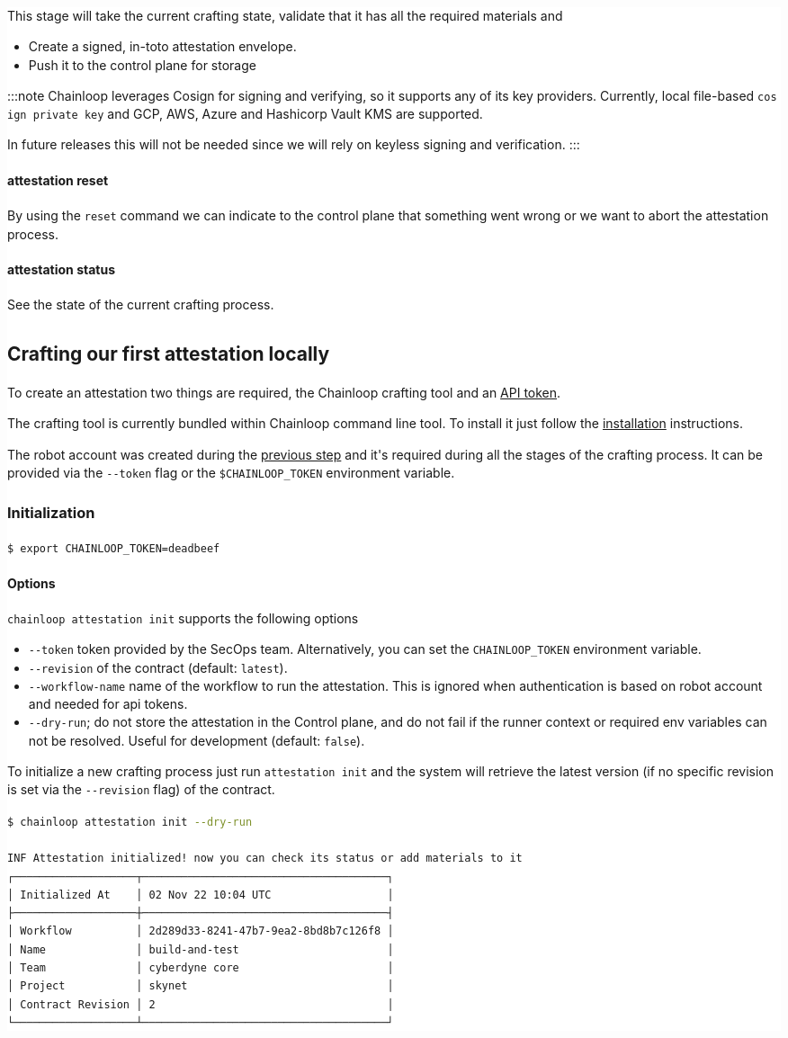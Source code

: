 This stage will take the current crafting state, validate that it has all the required materials and

- Create a signed, in-toto attestation envelope.
- Push it to the control plane for storage

:::note
Chainloop leverages Cosign for signing and verifying, so it supports any of its key providers.
Currently, local file-based `cosign private key` and GCP, AWS, Azure and Hashicorp Vault KMS are supported.

In future releases this will not be needed since we will rely on keyless signing and verification.
:::

#### attestation reset

By using the `reset` command we can indicate to the control plane that something went wrong or we want to abort the attestation process.

#### attestation status

See the state of the current crafting process.

## Crafting our first attestation locally

To create an attestation two things are required, the Chainloop crafting tool and an [API token](/reference/operator/api-tokens).

The crafting tool is currently bundled within Chainloop command line tool. To install it just follow the [installation](installation) instructions.

The robot account was created during the [previous step](./workflow-definition#robot-account-creation) and it's required during all the stages of the crafting process. It can be provided via the `--token` flag or the `$CHAINLOOP_TOKEN` environment variable.

### Initialization

```bash
$ export CHAINLOOP_TOKEN=deadbeef
```

#### Options

`chainloop attestation init` supports the following options

- `--token` token provided by the SecOps team. Alternatively, you can set the `CHAINLOOP_TOKEN` environment variable.
- `--revision` of the contract (default: `latest`).
- `--workflow-name` name of the workflow to run the attestation. This is ignored when authentication is based on robot account and needed for api tokens.
- `--dry-run`; do not store the attestation in the Control plane, and do not fail if the runner context or required env variables can not be resolved. Useful for development (default: `false`).

To initialize a new crafting process just run `attestation init` and the system will retrieve the latest version (if no specific revision is set via the `--revision` flag) of the contract.

```bash
$ chainloop attestation init --dry-run

INF Attestation initialized! now you can check its status or add materials to it
┌───────────────────┬──────────────────────────────────────┐
│ Initialized At    │ 02 Nov 22 10:04 UTC                  │
├───────────────────┼──────────────────────────────────────┤
│ Workflow          │ 2d289d33-8241-47b7-9ea2-8bd8b7c126f8 │
│ Name              │ build-and-test                       │
│ Team              │ cyberdyne core                       │
│ Project           │ skynet                               │
│ Contract Revision │ 2                                    │
└───────────────────┴──────────────────────────────────────┘
```